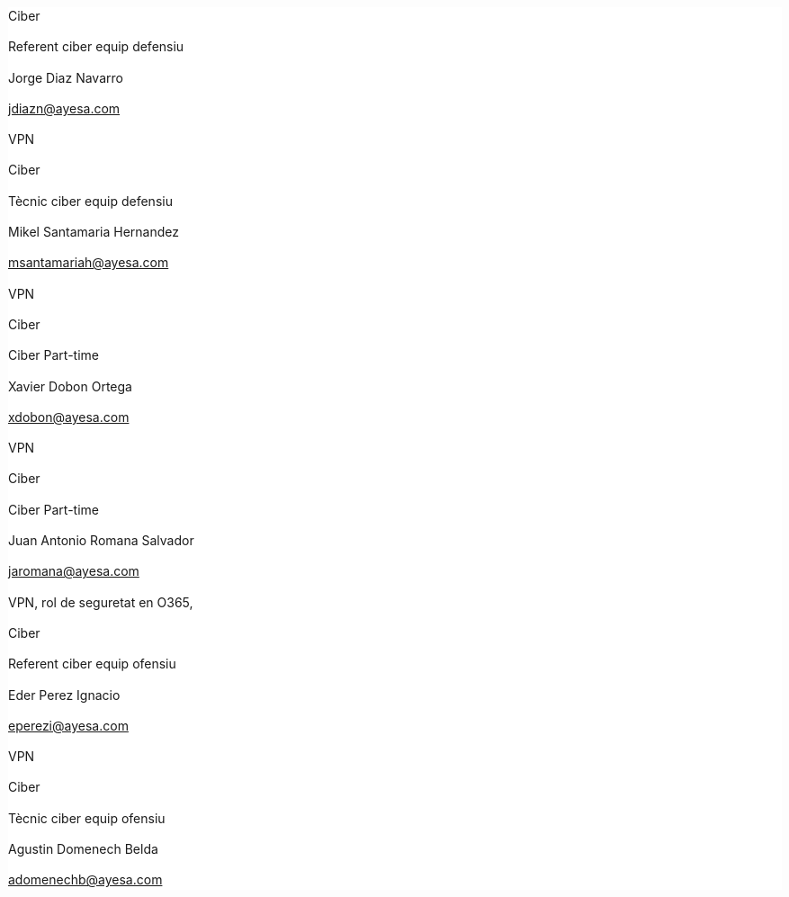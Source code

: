   

Ciber

Referent ciber equip defensiu

Jorge Diaz Navarro

[jdiazn@ayesa.com](mailto:jdiazn@ayesa.com)

VPN

  

Ciber

Tècnic ciber equip defensiu

Mikel Santamaria Hernandez

[msantamariah@ayesa.com](mailto:msantamariah@ayesa.com)

VPN

  

Ciber

Ciber Part-time

Xavier Dobon Ortega

[xdobon@ayesa.com](mailto:xdobon@ayesa.com)

VPN

  

Ciber

Ciber Part-time

Juan Antonio Romana Salvador

[jaromana@ayesa.com](mailto:jaromana@ayesa.com)

VPN, rol de seguretat en O365,

  

Ciber

Referent ciber equip ofensiu

Eder Perez Ignacio

[eperezi@ayesa.com](mailto:eperezi@ayesa.com)

VPN

  

Ciber

Tècnic ciber equip ofensiu

Agustin Domenech Belda

[adomenechb@ayesa.com](mailto:adomenechb@ayesa.com)
